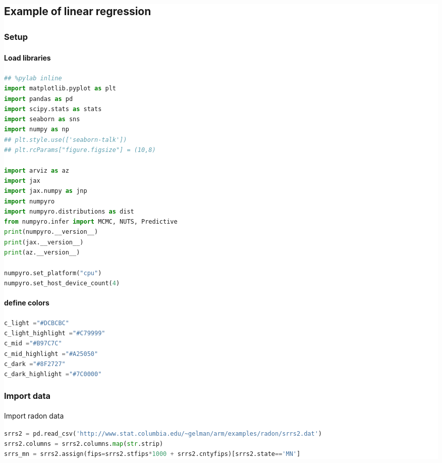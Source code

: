 

## Example of linear regression



### Setup



#### Load libraries


```python slideshow={"slide_type": "fragment"} tags=[]
## %pylab inline
import matplotlib.pyplot as plt
import pandas as pd
import scipy.stats as stats
import seaborn as sns
import numpy as np
## plt.style.use(['seaborn-talk'])
## plt.rcParams["figure.figsize"] = (10,8)

import arviz as az
import jax
import jax.numpy as jnp
import numpyro
import numpyro.distributions as dist
from numpyro.infer import MCMC, NUTS, Predictive
print(numpyro.__version__)
print(jax.__version__)
print(az.__version__)

numpyro.set_platform("cpu")
numpyro.set_host_device_count(4)
```


#### define colors


```python slideshow={"slide_type": "fragment"} tags=[]
c_light ="#DCBCBC"
c_light_highlight ="#C79999"
c_mid ="#B97C7C"
c_mid_highlight ="#A25050"
c_dark ="#8F2727"
c_dark_highlight ="#7C0000"
```

### Import data


Import radon data

```python
srrs2 = pd.read_csv('http://www.stat.columbia.edu/~gelman/arm/examples/radon/srrs2.dat')
srrs2.columns = srrs2.columns.map(str.strip)
srrs_mn = srrs2.assign(fips=srrs2.stfips*1000 + srrs2.cntyfips)[srrs2.state=='MN']
```
